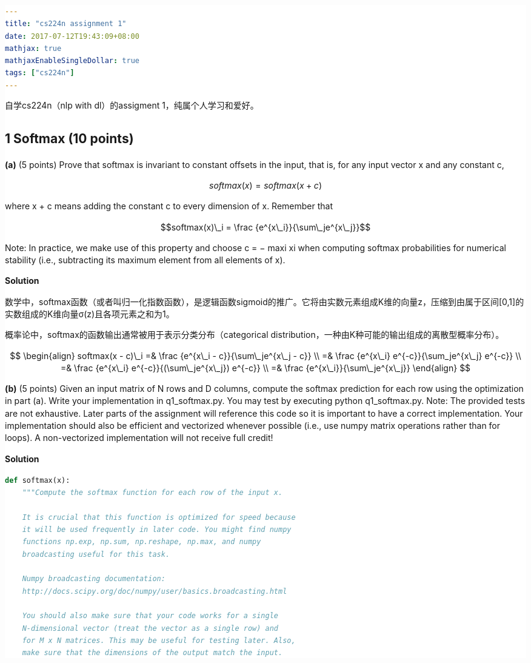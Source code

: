 ```yaml
---
title: "cs224n assignment 1"
date: 2017-07-12T19:43:09+08:00
mathjax: true
mathjaxEnableSingleDollar: true
tags: ["cs224n"]
---
```


自学cs224n（nlp with dl）的assigment 1，纯属个人学习和爱好。



## 1 Softmax (10 points)

**(a)** (5 points) Prove that softmax is invariant to constant offsets in the input, that is, for any input vector x and any constant c,

$$softmax(x) = softmax(x + c)$$

where x + c means adding the constant c to every dimension of x. Remember that

$$softmax(x)\_i = \frac {e^{x\_i}}{\sum\_je^{x\_j}}$$ 

Note: In practice, we make use of this property and choose c = − maxi xi when computing softmax probabilities for numerical stability (i.e., subtracting its maximum element from all elements of x).

**Solution**

数学中，softmax函数（或者叫归一化指数函数），是逻辑函数sigmoid的推广。它将由实数元素组成K维的向量z，压缩到由属于区间[0,1]的实数组成的K维向量σ(z)且各项元素之和为1。

概率论中，softmax的函数输出通常被用于表示分类分布（categorical distribution，一种由K种可能的输出组成的离散型概率分布）。

$$
\begin{align}
softmax(x - c)\_i =& \frac {e^{x\_i - c}}{\sum\_je^{x\_j - c}} \\
    =& \frac {e^{x\_i} e^{-c}}{\sum_je^{x\_j} e^{-c}} \\
    =& \frac {e^{x\_i} e^{-c}}{(\sum\_je^{x\_j}) e^{-c}} \\
    =& \frac {e^{x\_i}}{\sum\_je^{x\_j}}
\end{align}
$$ 

**(b)** (5 points) Given an input matrix of N rows and D columns, compute the softmax prediction for each row using the optimization in part (a). Write your implementation in q1\_softmax.py. You may test by executing python q1\_softmax.py.
Note: The provided tests are not exhaustive. Later parts of the assignment will reference this code so it is important to have a correct implementation. Your implementation should also be efficient and vectorized whenever possible (i.e., use numpy matrix operations rather than for loops). A non-vectorized implementation will not receive full credit!

**Solution**

```python
def softmax(x):
    """Compute the softmax function for each row of the input x.

    It is crucial that this function is optimized for speed because
    it will be used frequently in later code. You might find numpy
    functions np.exp, np.sum, np.reshape, np.max, and numpy
    broadcasting useful for this task.

    Numpy broadcasting documentation:
    http://docs.scipy.org/doc/numpy/user/basics.broadcasting.html

    You should also make sure that your code works for a single
    N-dimensional vector (treat the vector as a single row) and
    for M x N matrices. This may be useful for testing later. Also,
    make sure that the dimensions of the output match the input.

```